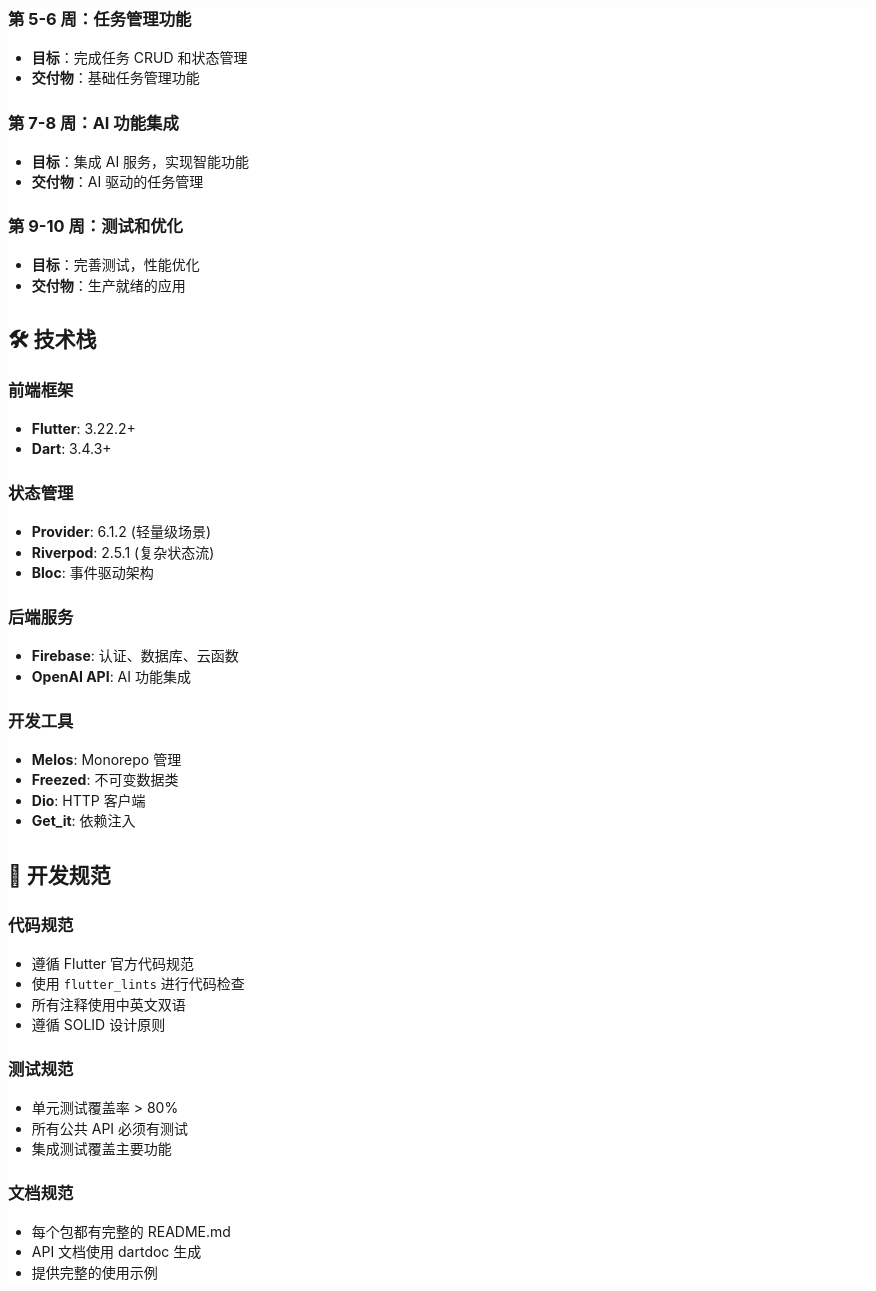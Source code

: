 ### 第 5-6 周：任务管理功能
- **目标**：完成任务 CRUD 和状态管理
- **交付物**：基础任务管理功能

### 第 7-8 周：AI 功能集成
- **目标**：集成 AI 服务，实现智能功能
- **交付物**：AI 驱动的任务管理

### 第 9-10 周：测试和优化
- **目标**：完善测试，性能优化
- **交付物**：生产就绪的应用

## 🛠️ 技术栈

### 前端框架
- **Flutter**: 3.22.2+
- **Dart**: 3.4.3+

### 状态管理
- **Provider**: 6.1.2 (轻量级场景)
- **Riverpod**: 2.5.1 (复杂状态流)
- **Bloc**: 事件驱动架构

### 后端服务
- **Firebase**: 认证、数据库、云函数
- **OpenAI API**: AI 功能集成

### 开发工具
- **Melos**: Monorepo 管理
- **Freezed**: 不可变数据类
- **Dio**: HTTP 客户端
- **Get_it**: 依赖注入

## 📝 开发规范

### 代码规范
- 遵循 Flutter 官方代码规范
- 使用 `flutter_lints` 进行代码检查
- 所有注释使用中英文双语
- 遵循 SOLID 设计原则

### 测试规范
- 单元测试覆盖率 > 80%
- 所有公共 API 必须有测试
- 集成测试覆盖主要功能

### 文档规范
- 每个包都有完整的 README.md
- API 文档使用 dartdoc 生成
- 提供完整的使用示例

